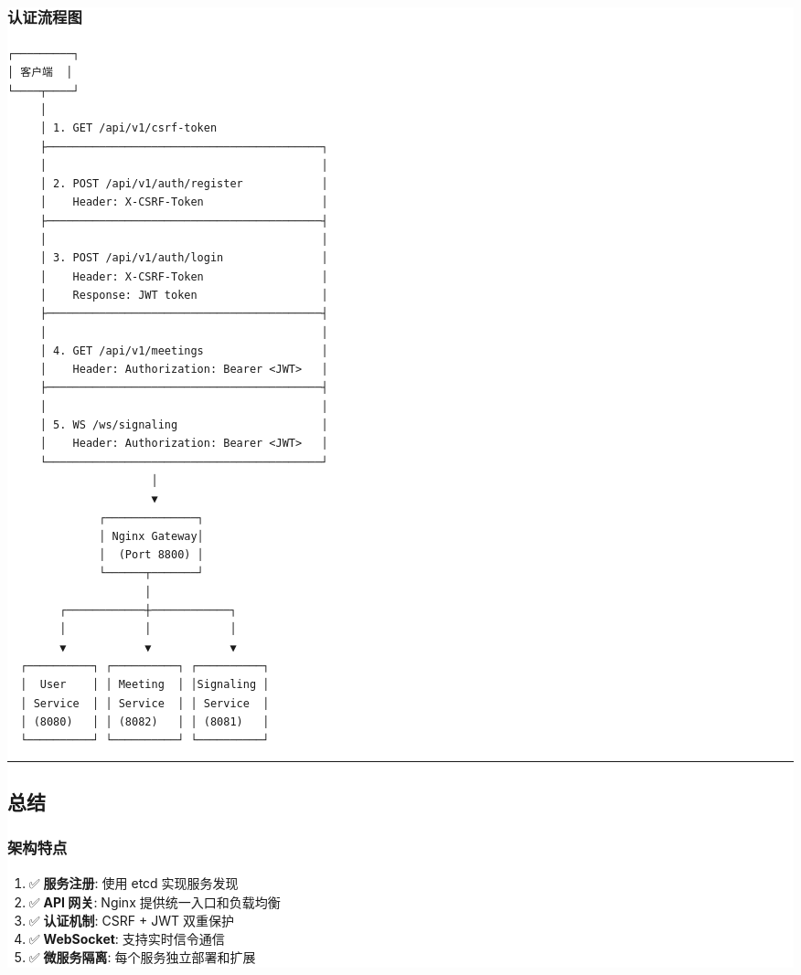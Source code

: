 ### 认证流程图

```
┌─────────┐
│ 客户端  │
└────┬────┘
     │
     │ 1. GET /api/v1/csrf-token
     ├──────────────────────────────────────────┐
     │                                          │
     │ 2. POST /api/v1/auth/register            │
     │    Header: X-CSRF-Token                  │
     ├──────────────────────────────────────────┤
     │                                          │
     │ 3. POST /api/v1/auth/login               │
     │    Header: X-CSRF-Token                  │
     │    Response: JWT token                   │
     ├──────────────────────────────────────────┤
     │                                          │
     │ 4. GET /api/v1/meetings                  │
     │    Header: Authorization: Bearer <JWT>   │
     ├──────────────────────────────────────────┤
     │                                          │
     │ 5. WS /ws/signaling                      │
     │    Header: Authorization: Bearer <JWT>   │
     └──────────────────────────────────────────┘
                      │
                      ▼
              ┌──────────────┐
              │ Nginx Gateway│
              │  (Port 8800) │
              └──────┬───────┘
                     │
        ┌────────────┼────────────┐
        │            │            │
        ▼            ▼            ▼
  ┌──────────┐ ┌──────────┐ ┌──────────┐
  │  User    │ │ Meeting  │ │Signaling │
  │ Service  │ │ Service  │ │ Service  │
  │ (8080)   │ │ (8082)   │ │ (8081)   │
  └──────────┘ └──────────┘ └──────────┘
```

---

## 总结

### 架构特点
1. ✅ **服务注册**: 使用 etcd 实现服务发现
2. ✅ **API 网关**: Nginx 提供统一入口和负载均衡
3. ✅ **认证机制**: CSRF + JWT 双重保护
4. ✅ **WebSocket**: 支持实时信令通信
5. ✅ **微服务隔离**: 每个服务独立部署和扩展
